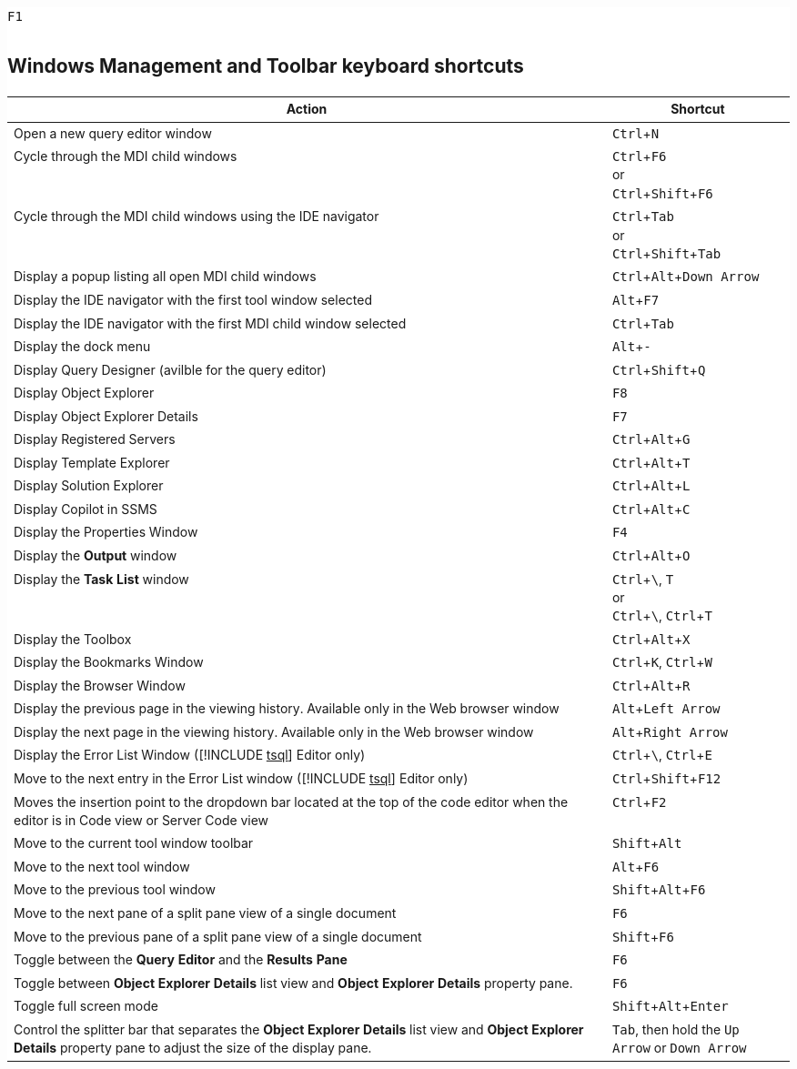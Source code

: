 <kbd>F1</kbd>

## Windows Management and Toolbar keyboard shortcuts

| Action | Shortcut |
| --- | --- |
| Open a new query editor window | <kbd>Ctrl</kbd>+<kbd>N</kbd> |
| Cycle through the MDI child windows | <kbd>Ctrl</kbd>+<kbd>F6</kbd><br />or<br /><kbd>Ctrl</kbd>+<kbd>Shift</kbd>+<kbd>F6</kbd> |
| Cycle through the MDI child windows using the IDE navigator | <kbd>Ctrl</kbd>+<kbd>Tab</kbd><br />or<br /><kbd>Ctrl</kbd>+<kbd>Shift</kbd>+<kbd>Tab</kbd> |
| Display a popup listing all open MDI child windows | <kbd>Ctrl</kbd>+<kbd>Alt</kbd>+<kbd>Down Arrow</kbd> |
| Display the IDE navigator with the first tool window selected | <kbd>Alt</kbd>+<kbd>F7</kbd> |
| Display the IDE navigator with the first MDI child window selected | <kbd>Ctrl</kbd>+<kbd>Tab</kbd> |
| Display the dock menu | <kbd>Alt</kbd>+<kbd>-</kbd> |
| Display Query Designer (avilble for the query editor) | <kbd>Ctrl</kbd>+<kbd>Shift</kbd>+<kbd>Q</kbd> |
| Display Object Explorer | <kbd>F8</kbd> |
| Display Object Explorer Details | <kbd>F7</kbd> |
| Display Registered Servers | <kbd>Ctrl</kbd>+<kbd>Alt</kbd>+<kbd>G</kbd> |
| Display Template Explorer | <kbd>Ctrl</kbd>+<kbd>Alt</kbd>+<kbd>T</kbd> |
| Display Solution Explorer | <kbd>Ctrl</kbd>+<kbd>Alt</kbd>+<kbd>L</kbd> |
| Display Copilot in SSMS | <kbd>Ctrl</kbd>+<kbd>Alt</kbd>+<kbd>C</kbd> |
| Display the Properties Window | <kbd>F4</kbd> |
| Display the **Output** window | <kbd>Ctrl</kbd>+<kbd>Alt</kbd>+<kbd>O</kbd> |
| Display the **Task List** window | <kbd>Ctrl</kbd>+<kbd>\\</kbd>, <kbd>T</kbd><br />or<br /><kbd>Ctrl</kbd>+<kbd>\\</kbd>, <kbd>Ctrl</kbd>+<kbd>T</kbd> |
| Display the Toolbox | <kbd>Ctrl</kbd>+<kbd>Alt</kbd>+<kbd>X</kbd> |
| Display the Bookmarks Window | <kbd>Ctrl</kbd>+<kbd>K</kbd>, <kbd>Ctrl</kbd>+<kbd>W</kbd> |
| Display the Browser Window | <kbd>Ctrl</kbd>+<kbd>Alt</kbd>+<kbd>R</kbd> |
| Display the previous page in the viewing history. Available only in the Web browser window | <kbd>Alt</kbd>+<kbd>Left Arrow</kbd> |
| Display the next page in the viewing history. Available only in the Web browser window | <kbd>Alt</kbd>+<kbd>Right Arrow</kbd> |
| Display the Error List Window ([!INCLUDE [tsql](includes/tsql-md.md)] Editor only) | <kbd>Ctrl</kbd>+<kbd>\\</kbd>, <kbd>Ctrl</kbd>+<kbd>E</kbd> |
| Move to the next entry in the Error List window ([!INCLUDE [tsql](includes/tsql-md.md)] Editor only) | <kbd>Ctrl</kbd>+<kbd>Shift</kbd>+<kbd>F12</kbd> |
| Moves the insertion point to the dropdown bar located at the top of the code editor when the editor is in Code view or Server Code view | <kbd>Ctrl</kbd>+<kbd>F2</kbd> |
| Move to the current tool window toolbar | <kbd>Shift</kbd>+<kbd>Alt</kbd> |
| Move to the next tool window | <kbd>Alt</kbd>+<kbd>F6</kbd> |
| Move to the previous tool window | <kbd>Shift</kbd>+<kbd>Alt</kbd>+<kbd>F6</kbd> |
| Move to the next pane of a split pane view of a single document | <kbd>F6</kbd> |
| Move to the previous pane of a split pane view of a single document | <kbd>Shift</kbd>+<kbd>F6</kbd> |
| Toggle between the **Query Editor** and the **Results Pane** | <kbd>F6</kbd> |
| Toggle between **Object Explorer Details** list view and **Object Explorer Details** property pane. | <kbd>F6</kbd> |
| Toggle full screen mode | <kbd>Shift</kbd>+<kbd>Alt</kbd>+<kbd>Enter</kbd> |
| Control the splitter bar that separates the **Object Explorer Details** list view and **Object Explorer Details** property pane to adjust the size of the display pane. | <kbd>Tab</kbd>, then hold the <kbd>Up Arrow</kbd> or <kbd>Down Arrow</kbd> |